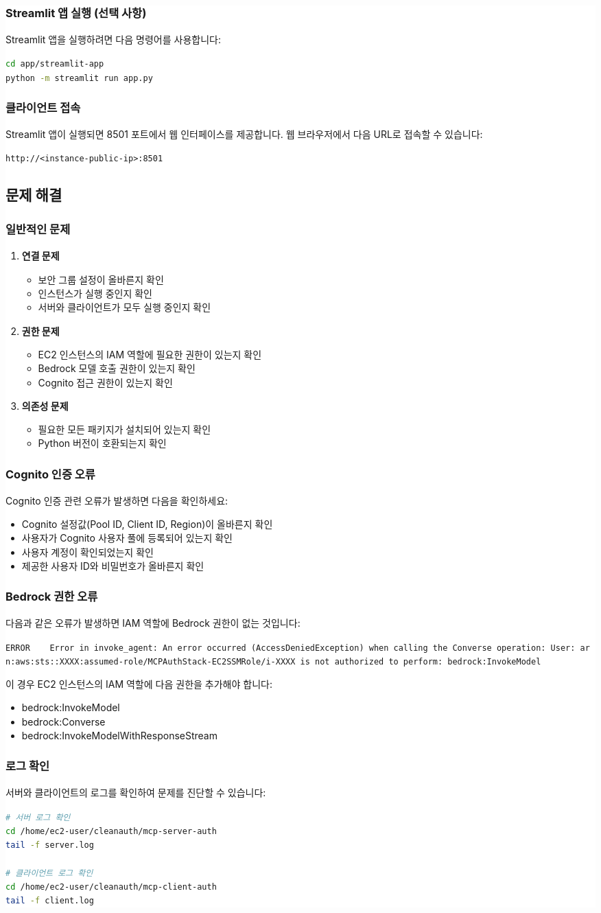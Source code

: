 ### Streamlit 앱 실행 (선택 사항)
Streamlit 앱을 실행하려면 다음 명령어를 사용합니다:
```bash
cd app/streamlit-app
python -m streamlit run app.py
```

### 클라이언트 접속
Streamlit 앱이 실행되면 8501 포트에서 웹 인터페이스를 제공합니다. 웹 브라우저에서 다음 URL로 접속할 수 있습니다:
```
http://<instance-public-ip>:8501
```

## 문제 해결

### 일반적인 문제
1. **연결 문제**
   - 보안 그룹 설정이 올바른지 확인
   - 인스턴스가 실행 중인지 확인
   - 서버와 클라이언트가 모두 실행 중인지 확인

2. **권한 문제**
   - EC2 인스턴스의 IAM 역할에 필요한 권한이 있는지 확인
   - Bedrock 모델 호출 권한이 있는지 확인
   - Cognito 접근 권한이 있는지 확인

3. **의존성 문제**
   - 필요한 모든 패키지가 설치되어 있는지 확인
   - Python 버전이 호환되는지 확인

### Cognito 인증 오류
Cognito 인증 관련 오류가 발생하면 다음을 확인하세요:
- Cognito 설정값(Pool ID, Client ID, Region)이 올바른지 확인
- 사용자가 Cognito 사용자 풀에 등록되어 있는지 확인
- 사용자 계정이 확인되었는지 확인
- 제공한 사용자 ID와 비밀번호가 올바른지 확인

### Bedrock 권한 오류
다음과 같은 오류가 발생하면 IAM 역할에 Bedrock 권한이 없는 것입니다:
```
ERROR    Error in invoke_agent: An error occurred (AccessDeniedException) when calling the Converse operation: User: arn:aws:sts::XXXX:assumed-role/MCPAuthStack-EC2SSMRole/i-XXXX is not authorized to perform: bedrock:InvokeModel
```

이 경우 EC2 인스턴스의 IAM 역할에 다음 권한을 추가해야 합니다:
- bedrock:InvokeModel
- bedrock:Converse
- bedrock:InvokeModelWithResponseStream

### 로그 확인
서버와 클라이언트의 로그를 확인하여 문제를 진단할 수 있습니다:
```bash
# 서버 로그 확인
cd /home/ec2-user/cleanauth/mcp-server-auth
tail -f server.log

# 클라이언트 로그 확인
cd /home/ec2-user/cleanauth/mcp-client-auth
tail -f client.log
```
